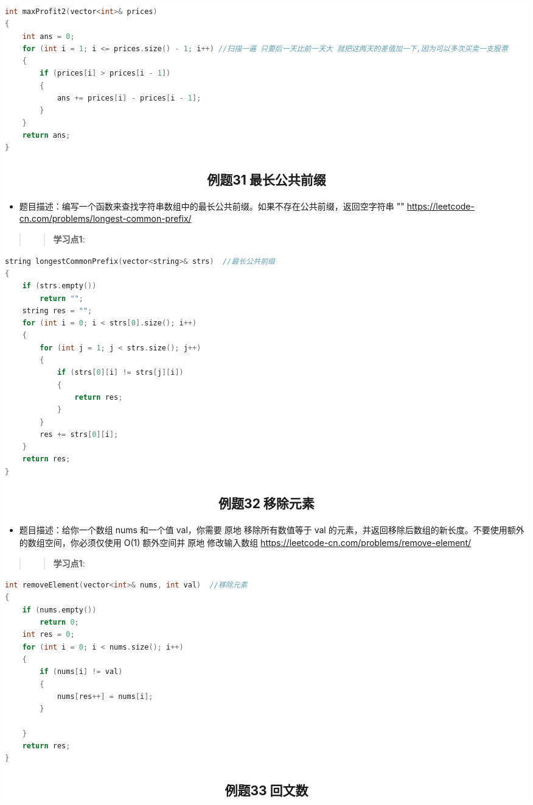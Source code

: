 ``` C++ 
int maxProfit2(vector<int>& prices) 
{
	int ans = 0;
	for (int i = 1; i <= prices.size() - 1; i++) //扫描一遍 只要后一天比前一天大 就把这两天的差值加一下,因为可以多次买卖一支股票
	{
		if (prices[i] > prices[i - 1])
		{
			ans += prices[i] - prices[i - 1];
		}
	}
	return ans;
}
```
## <center>例题31 最长公共前缀</center>
* 题目描述：编写一个函数来查找字符串数组中的最长公共前缀。如果不存在公共前缀，返回空字符串 "" https://leetcode-cn.com/problems/longest-common-prefix/
>>**学习点1**:
``` C++
string longestCommonPrefix(vector<string>& strs)  //最长公共前缀
{
	if (strs.empty())
		return "";
	string res = "";
	for (int i = 0; i < strs[0].size(); i++)
	{
		for (int j = 1; j < strs.size(); j++)
		{
			if (strs[0][i] != strs[j][i])
			{
				return res;
			}
		}
		res += strs[0][i];
	}
	return res;
}
```
## <center>例题32 移除元素</center>
* 题目描述：给你一个数组 nums 和一个值 val，你需要 原地 移除所有数值等于 val 的元素，并返回移除后数组的新长度。不要使用额外的数组空间，你必须仅使用 O(1) 额外空间并 原地 修改输入数组 https://leetcode-cn.com/problems/remove-element/  
>>**学习点1**:
``` C++
int removeElement(vector<int>& nums, int val)  //移除元素
{
	if (nums.empty())
		return 0;
	int res = 0;
	for (int i = 0; i < nums.size(); i++)
	{
		if (nums[i] != val)
		{
			nums[res++] = nums[i];
		}

	}
	return res;
}
```
## <center>例题33 回文数</center>